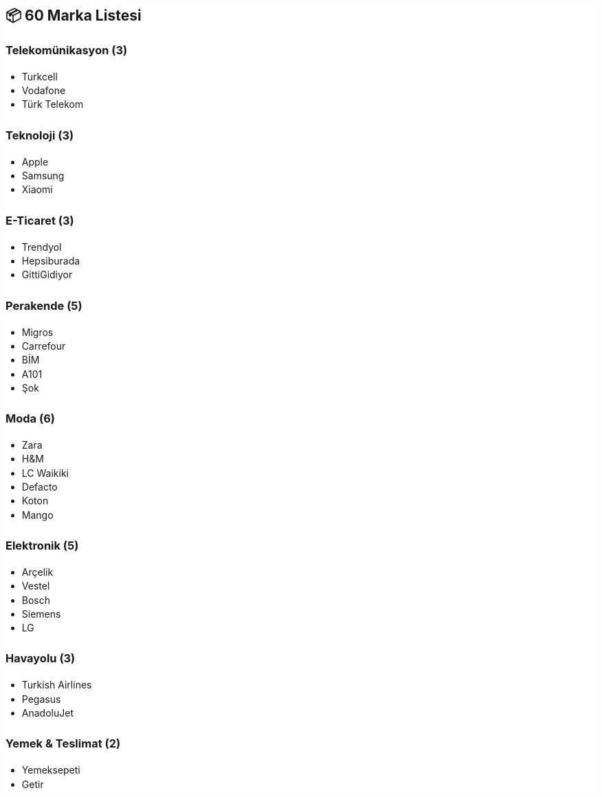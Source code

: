 
## 📦 60 Marka Listesi

### Telekomünikasyon (3)
- Turkcell
- Vodafone
- Türk Telekom

### Teknoloji (3)
- Apple
- Samsung
- Xiaomi

### E-Ticaret (3)
- Trendyol
- Hepsiburada
- GittiGidiyor

### Perakende (5)
- Migros
- Carrefour
- BİM
- A101
- Şok

### Moda (6)
- Zara
- H&M
- LC Waikiki
- Defacto
- Koton
- Mango

### Elektronik (5)
- Arçelik
- Vestel
- Bosch
- Siemens
- LG

### Havayolu (3)
- Turkish Airlines
- Pegasus
- AnadoluJet

### Yemek & Teslimat (2)
- Yemeksepeti
- Getir
